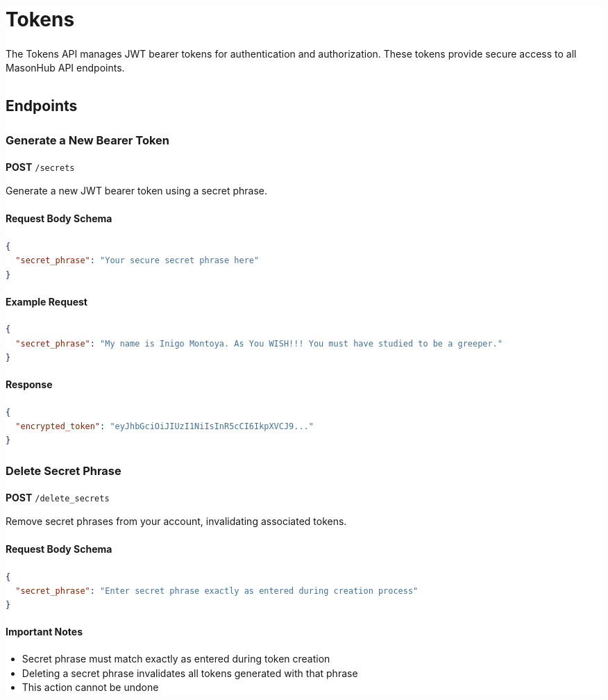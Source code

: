 # Tokens

The Tokens API manages JWT bearer tokens for authentication and authorization. These tokens provide secure access to all MasonHub API endpoints.

## Endpoints

### Generate a New Bearer Token

**POST** `/secrets`

Generate a new JWT bearer token using a secret phrase.

#### Request Body Schema

```json
{
  "secret_phrase": "Your secure secret phrase here"
}
```

#### Example Request

```json
{
  "secret_phrase": "My name is Inigo Montoya. As You WISH!!! You must have studied to be a greeper."
}
```

#### Response

```json
{
  "encrypted_token": "eyJhbGciOiJIUzI1NiIsInR5cCI6IkpXVCJ9..."
}
```

### Delete Secret Phrase

**POST** `/delete_secrets`

Remove secret phrases from your account, invalidating associated tokens.

#### Request Body Schema

```json
{
  "secret_phrase": "Enter secret phrase exactly as entered during creation process"
}
```

#### Important Notes

- Secret phrase must match exactly as entered during token creation
- Deleting a secret phrase invalidates all tokens generated with that phrase
- This action cannot be undone
